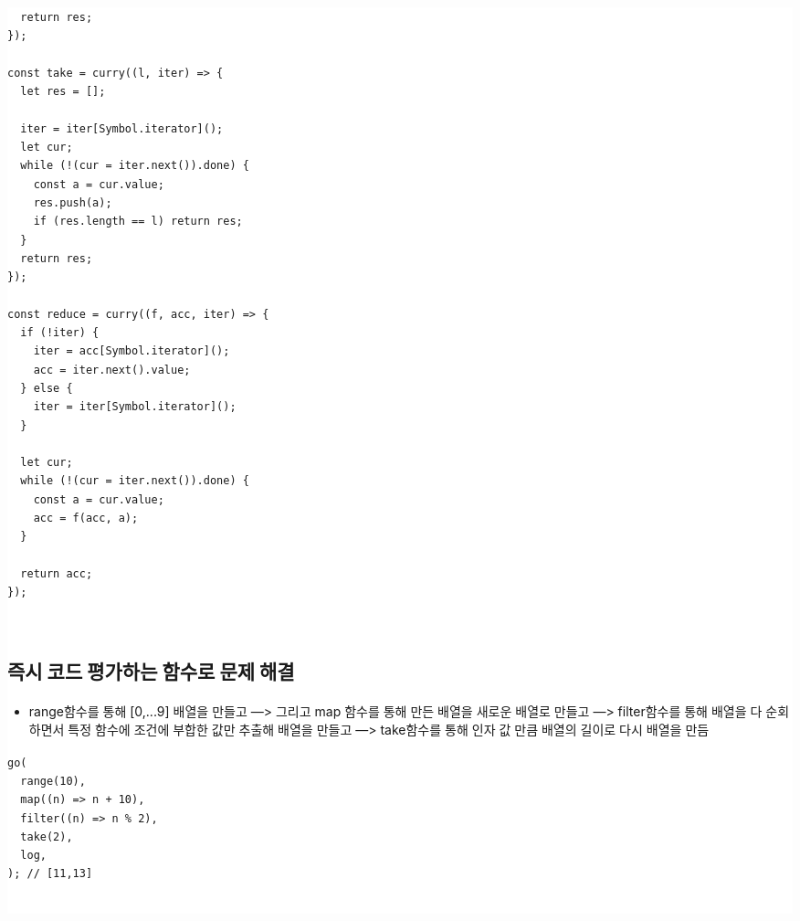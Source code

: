 ```tsx
  return res;
});

const take = curry((l, iter) => {
  let res = [];

  iter = iter[Symbol.iterator]();
  let cur;
  while (!(cur = iter.next()).done) {
    const a = cur.value;
    res.push(a);
    if (res.length == l) return res;
  }
  return res;
});

const reduce = curry((f, acc, iter) => {
  if (!iter) {
    iter = acc[Symbol.iterator]();
    acc = iter.next().value;
  } else {
    iter = iter[Symbol.iterator]();
  }

  let cur;
  while (!(cur = iter.next()).done) {
    const a = cur.value;
    acc = f(acc, a);
  }

  return acc;
});
```

<br>

## 즉시 코드 평가하는 함수로 문제 해결

- range함수를 통해 [0,...9] 배열을 만들고 —> 그리고 map 함수를 통해 만든 배열을 새로운 배열로 만들고 —> filter함수를 통해 배열을 다 순회하면서 특정 함수에 조건에 부합한 값만 추출해 배열을 만들고 —> take함수를 통해 인자 값 만큼 배열의 길이로 다시 배열을 만듬

```tsx
go(
  range(10),
  map((n) => n + 10),
  filter((n) => n % 2),
  take(2),
  log,
); // [11,13]
```

<br>
